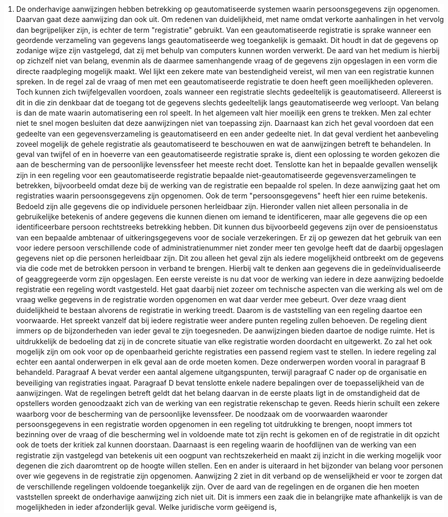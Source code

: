 1.   De onderhavige aanwijzingen hebben betrekking op geautomatiseerde systemen waarin persoonsgegevens zijn opgenomen. Daarvan gaat deze aanwijzing dan ook uit. Om redenen van duidelijkheid, met name omdat verkorte aanhalingen in het vervolg dan begrijpelijker zijn, is echter de term "registratie" gebruikt. Van een geautomatiseerde registratie is sprake wanneer een geordende verzameling van gegevens langs geautomatiseerde weg toegankelijk is gemaakt. Dit houdt in dat de gegevens op zodanige wijze zijn vastgelegd, dat zij met behulp van computers kunnen worden verwerkt. De aard van het medium is hierbij op zichzelf niet van belang, evenmin als de daarmee samenhangende vraag of de gegevens zijn opgeslagen in een vorm die directe raadpleging mogelijk maakt. Wel lijkt een zekere mate van bestendigheid vereist, wil men van een registratie kunnen spreken.  In de regel zal de vraag of men met een geautomatiseerde registratie te doen heeft geen moeilijkheden opleveren. Toch kunnen zich twijfelgevallen voordoen, zoals wanneer een registratie slechts gedeeltelijk is geautomatiseerd.  Allereerst is dit in die zin denkbaar dat de toegang tot de gegevens slechts gedeeltelijk langs geautomatiseerde weg verloopt. Van belang is dan de mate waarin automatisering een rol speelt. In het algemeen valt hier moeilijk een grens te trekken. Men zal echter niet te snel mogen besluiten dat deze aanwijzingen niet van toepassing zijn. Daarnaast kan zich het geval voordoen dat een gedeelte van een gegevensverzameling is geautomatiseerd en een ander gedeelte niet. In dat geval verdient het aanbeveling zoveel mogelijk de gehele registratie als geautomatiseerd te beschouwen en wat de aanwijzingen betreft te behandelen. In geval van twijfel of en in hoeverre van een geautomatiseerde registratie sprake is, dient een oplossing te worden gekozen die aan de bescherming van de persoonlijke levenssfeer het meeste recht doet.  Tenslotte kan het in bepaalde gevallen wenselijk zijn in een regeling voor een geautomatiseerde registratie bepaalde niet-geautomatiseerde gegevensverzamelingen te betrekken, bijvoorbeeld omdat deze bij de werking van de registratie een bepaalde rol spelen. In deze aanwijzing gaat het om registraties waarin persoonsgegevens zijn opgenomen. Ook de term "persoonsgegevens" heeft hier een ruime betekenis. Bedoeld zijn alle gegevens die op individuele personen herleidbaar zijn. Hieronder vallen niet alleen personalia in de gebruikelijke betekenis of andere gegevens die kunnen dienen om iemand te identificeren, maar alle gegevens die op een identificeerbare persoon rechtstreeks betrekking hebben. Dit kunnen dus bijvoorbeeld gegevens zijn over de pensioenstatus van een bepaalde ambtenaar of uitkeringsgegevens voor de sociale verzekeringen.  Er zij op gewezen dat het gebruik van een voor iedere persoon verschillende code of administratienummer niet zonder meer ten gevolge heeft dat de daarbij opgeslagen gegevens niet op die personen herleidbaar zijn. Dit zou alleen het geval zijn als iedere mogelijkheid ontbreekt om de gegevens via die code met de betrokken persoon in verband te brengen. Hierbij valt te denken aan gegevens die in gedeïnvidualiseerde of geaggregeerde vorm zijn opgeslagen. Een eerste vereiste is nu dat voor de werking van iedere in deze aanwijzing bedoelde registratie een regeling wordt vastgesteld. Het gaat daarbij niet zozeer om technische aspecten van die werking als wel om de vraag welke gegevens in de registratie worden opgenomen en wat daar verder mee gebeurt. Over deze vraag dient duidelijkheid te bestaan alvorens de registratie in werking treedt. Daarom is de vaststelling van een regeling daartoe een voorwaarde.  Het spreekt vanzelf dat bij iedere registratie weer andere punten regeling zullen behoeven. De regeling dient immers op de bijzonderheden van ieder geval te zijn toegesneden. De aanwijzingen bieden daartoe de nodige ruimte. Het is uitdrukkelijk de bedoeling dat zij in de concrete situatie van elke registratie worden doordacht en uitgewerkt. Zo zal het ook mogelijk zijn om ook voor op de openbaarheid gerichte registraties een passend regiem vast te stellen. In iedere regeling zal echter een aantal onderwerpen in elk geval aan de orde moeten komen. Deze onderwerpen worden vooral in paragraaf B behandeld. Paragraaf A bevat verder een aantal algemene uitgangspunten, terwijl paragraaf C nader op de organisatie en beveiliging van registraties ingaat. Paragraaf D bevat tenslotte enkele nadere bepalingen over de toepasselijkheid van de aanwijzingen. Wat de regelingen betreft geldt dat het belang daarvan in de eerste plaats ligt in de omstandigheid dat de opstellers worden genoodzaakt zich van de werking van een registratie rekenschap te geven.  Reeds hierin schuilt een zekere waarborg voor de bescherming van de persoonlijke levenssfeer. De noodzaak om de voorwaarden waaronder persoonsgegevens in een registratie worden opgenomen in een regeling tot uitdrukking te brengen, noopt immers tot bezinning over de vraag of die bescherming wel in voldoende mate tot zijn recht is gekomen en of de registratie in dit opzicht ook de toets der kritiek zal kunnen doorstaan.  Daarnaast is een regeling waarin de hoofdlijnen van de werking van een registratie zijn vastgelegd van betekenis uit een oogpunt van rechtszekerheid en maakt zij inzicht in die werking mogelijk voor degenen die zich daaromtrent op de hoogte willen stellen. Een en ander is uiteraard in het bijzonder van belang voor personen over wie gegevens in de registratie zijn opgenomen. Aanwijzing 2 ziet in dit verband op de wenselijkheid er voor te zorgen dat de verschillende regelingen voldoende toegankelijk zijn.  Over de aard van de regelingen en de organen die hen moeten vaststellen spreekt de onderhavige aanwijzing zich niet uit. Dit is immers een zaak die in belangrijke mate afhankelijk is van de mogelijkheden in ieder afzonderlijk geval. Welke juridische vorm geëigend is,